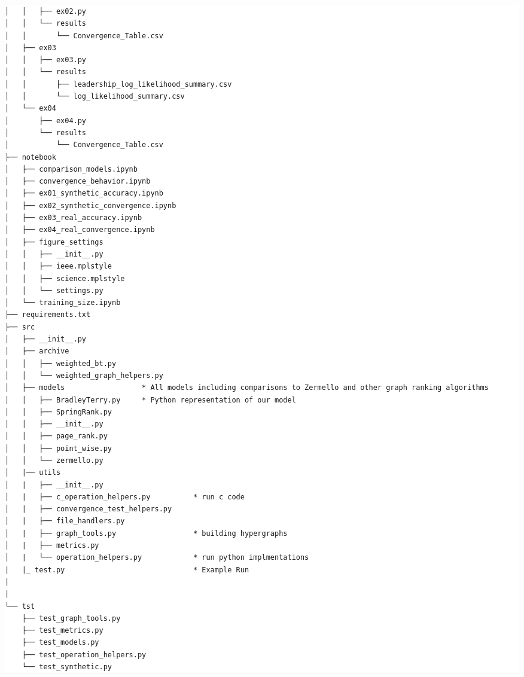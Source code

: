 ```text
│   │   ├── ex02.py
│   │   └── results
│   │       └── Convergence_Table.csv
│   ├── ex03
│   │   ├── ex03.py
│   │   └── results
│   │       ├── leadership_log_likelihood_summary.csv
│   │       └── log_likelihood_summary.csv
│   └── ex04
│       ├── ex04.py
│       └── results
│           └── Convergence_Table.csv
├── notebook
│   ├── comparison_models.ipynb
│   ├── convergence_behavior.ipynb
│   ├── ex01_synthetic_accuracy.ipynb
│   ├── ex02_synthetic_convergence.ipynb
│   ├── ex03_real_accuracy.ipynb
│   ├── ex04_real_convergence.ipynb
│   ├── figure_settings
│   │   ├── __init__.py
│   │   ├── ieee.mplstyle
│   │   ├── science.mplstyle
│   │   └── settings.py
│   └── training_size.ipynb
├── requirements.txt
├── src
│   ├── __init__.py
│   ├── archive
│   │   ├── weighted_bt.py
│   │   └── weighted_graph_helpers.py
│   ├── models                  * All models including comparisons to Zermello and other graph ranking algorithms 
│   │   ├── BradleyTerry.py     * Python representation of our model
│   │   ├── SpringRank.py
│   │   ├── __init__.py
│   │   ├── page_rank.py
│   │   ├── point_wise.py
│   │   └── zermello.py
│   |── utils
│   |   ├── __init__.py
│   |   ├── c_operation_helpers.py          * run c code 
│   |   ├── convergence_test_helpers.py      
│   |   ├── file_handlers.py                
│   |   ├── graph_tools.py                  * building hypergraphs
│   |   ├── metrics.py                     
│   |   └── operation_helpers.py            * run python implmentations
|   |_ test.py                              * Example Run
|
|
└── tst
    ├── test_graph_tools.py
    ├── test_metrics.py
    ├── test_models.py
    ├── test_operation_helpers.py
    └── test_synthetic.py
```
